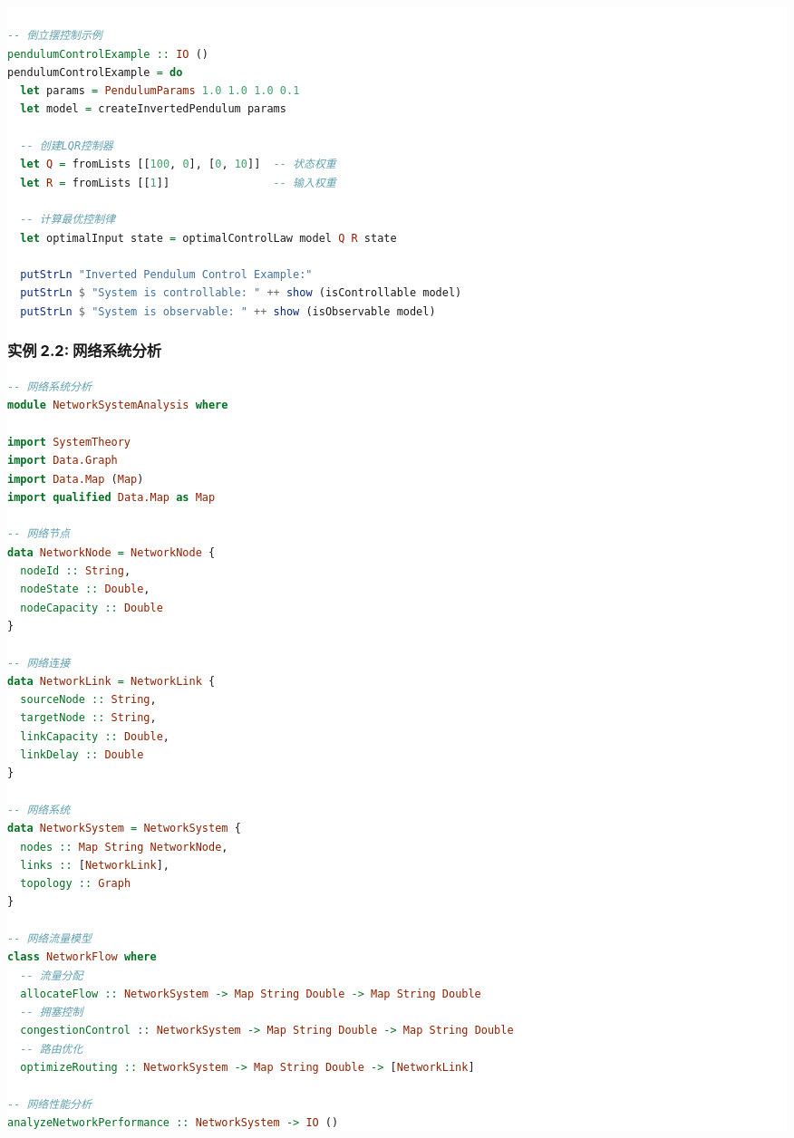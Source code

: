 ```haskell

-- 倒立摆控制示例
pendulumControlExample :: IO ()
pendulumControlExample = do
  let params = PendulumParams 1.0 1.0 1.0 0.1
  let model = createInvertedPendulum params
  
  -- 创建LQR控制器
  let Q = fromLists [[100, 0], [0, 10]]  -- 状态权重
  let R = fromLists [[1]]                -- 输入权重
  
  -- 计算最优控制律
  let optimalInput state = optimalControlLaw model Q R state
  
  putStrLn "Inverted Pendulum Control Example:"
  putStrLn $ "System is controllable: " ++ show (isControllable model)
  putStrLn $ "System is observable: " ++ show (isObservable model)
```

### 实例 2.2: 网络系统分析

```haskell
-- 网络系统分析
module NetworkSystemAnalysis where

import SystemTheory
import Data.Graph
import Data.Map (Map)
import qualified Data.Map as Map

-- 网络节点
data NetworkNode = NetworkNode {
  nodeId :: String,
  nodeState :: Double,
  nodeCapacity :: Double
}

-- 网络连接
data NetworkLink = NetworkLink {
  sourceNode :: String,
  targetNode :: String,
  linkCapacity :: Double,
  linkDelay :: Double
}

-- 网络系统
data NetworkSystem = NetworkSystem {
  nodes :: Map String NetworkNode,
  links :: [NetworkLink],
  topology :: Graph
}

-- 网络流量模型
class NetworkFlow where
  -- 流量分配
  allocateFlow :: NetworkSystem -> Map String Double -> Map String Double
  -- 拥塞控制
  congestionControl :: NetworkSystem -> Map String Double -> Map String Double
  -- 路由优化
  optimizeRouting :: NetworkSystem -> Map String Double -> [NetworkLink]

-- 网络性能分析
analyzeNetworkPerformance :: NetworkSystem -> IO ()
```